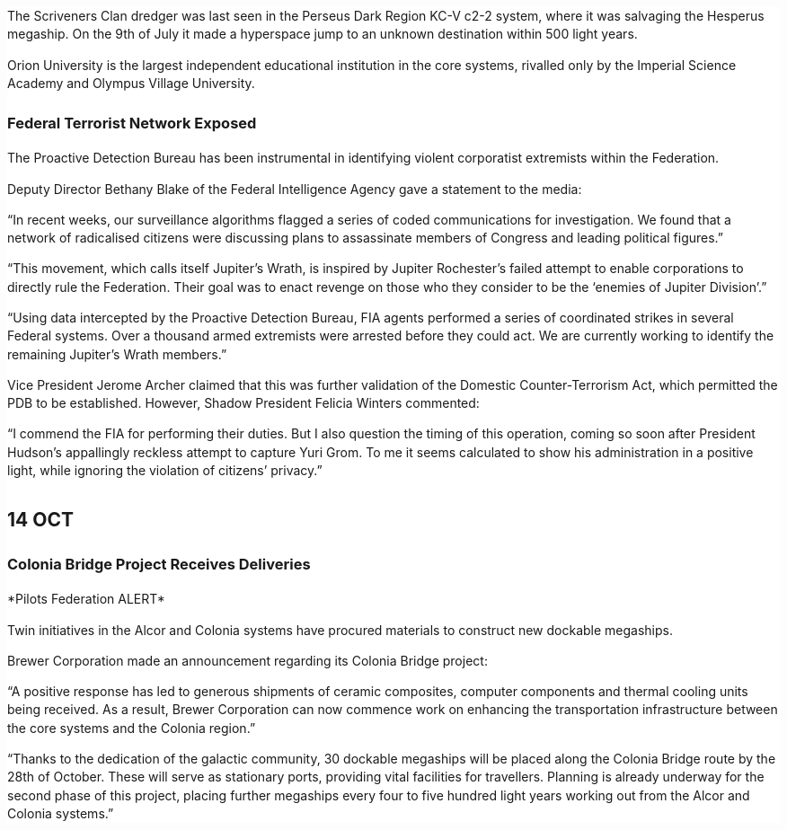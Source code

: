 The Scriveners Clan dredger was last seen in the Perseus Dark Region KC-V c2-2 system, where it was salvaging the Hesperus megaship. On the 9th of July it made a hyperspace jump to an unknown destination within 500 light years.

Orion University is the largest independent educational institution in the core systems, rivalled only by the Imperial Science Academy and Olympus Village University.

### Federal Terrorist Network Exposed

The Proactive Detection Bureau has been instrumental in identifying violent corporatist extremists within the Federation.

Deputy Director Bethany Blake of the Federal Intelligence Agency gave a statement to the media:

“In recent weeks, our surveillance algorithms flagged a series of coded communications for investigation. We found that a network of radicalised citizens were discussing plans to assassinate members of Congress and leading political figures.”

“This movement, which calls itself Jupiter’s Wrath, is inspired by Jupiter Rochester’s failed attempt to enable corporations to directly rule the Federation. Their goal was to enact revenge on those who they consider to be the ‘enemies of Jupiter Division’.”

“Using data intercepted by the Proactive Detection Bureau, FIA agents performed a series of coordinated strikes in several Federal systems. Over a thousand armed extremists were arrested before they could act. We are currently working to identify the remaining Jupiter’s Wrath members.”

Vice President Jerome Archer claimed that this was further validation of the Domestic Counter-Terrorism Act, which permitted the PDB to be established. However, Shadow President Felicia Winters commented:

“I commend the FIA for performing their duties. But I also question the timing of this operation, coming so soon after President Hudson’s appallingly reckless attempt to capture Yuri Grom. To me it seems calculated to show his administration in a positive light, while ignoring the violation of citizens’ privacy.”

## 14 OCT

### Colonia Bridge Project Receives Deliveries

\*Pilots Federation ALERT\*

Twin initiatives in the Alcor and Colonia systems have procured materials to construct new dockable megaships.

Brewer Corporation made an announcement regarding its Colonia Bridge project:

“A positive response has led to generous shipments of ceramic composites, computer components and thermal cooling units being received. As a result, Brewer Corporation can now commence work on enhancing the transportation infrastructure between the core systems and the Colonia region.”

“Thanks to the dedication of the galactic community, 30 dockable megaships will be placed along the Colonia Bridge route by the 28th of October. These will serve as stationary ports, providing vital facilities for travellers. Planning is already underway for the second phase of this project, placing further megaships every four to five hundred light years working out from the Alcor and Colonia systems.”

